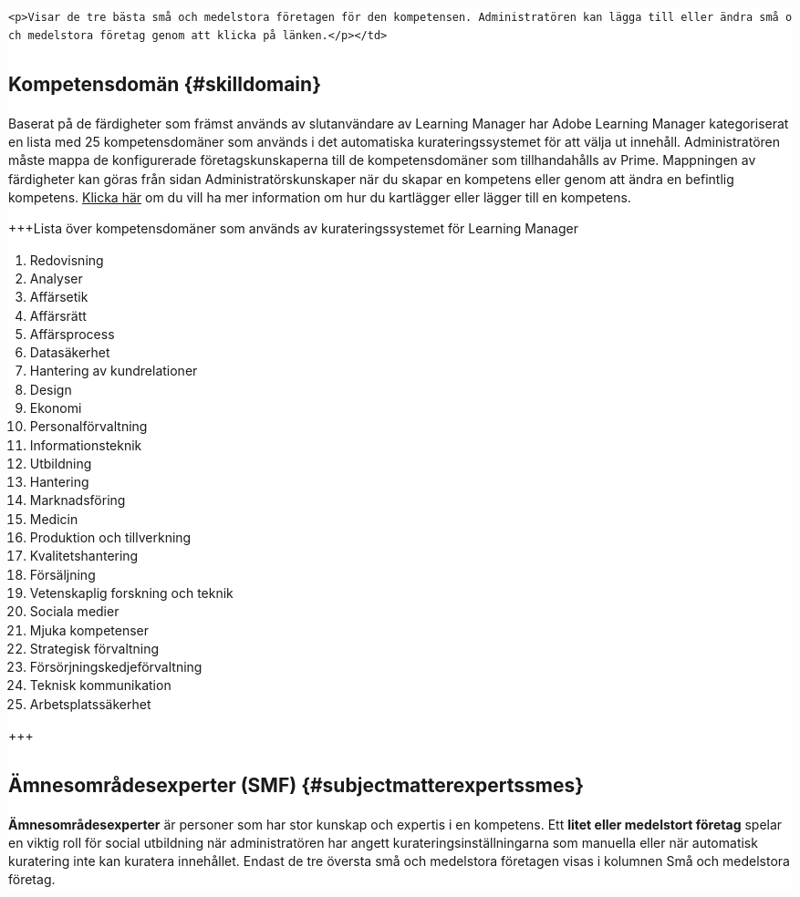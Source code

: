     <p>Visar de tre bästa små och medelstora företagen för den kompetensen. Administratören kan lägga till eller ändra små och medelstora företag genom att klicka på länken.</p></td>
  </tr>
 </tbody>
</table>

## Kompetensdomän {#skilldomain}

Baserat på de färdigheter som främst används av slutanvändare av Learning Manager har Adobe Learning Manager kategoriserat en lista med 25 kompetensdomäner som används i det automatiska kurateringssystemet för att välja ut innehåll. Administratören måste mappa de konfigurerade företagskunskaperna till de kompetensdomäner som tillhandahålls av Prime. Mappningen av färdigheter kan göras från sidan Administratörskunskaper när du skapar en kompetens eller genom att ändra en befintlig kompetens. [Klicka här](skills-levels.md#Createaskillandalevel) om du vill ha mer information om hur du kartlägger eller lägger till en kompetens.

+++Lista över kompetensdomäner som används av kurateringssystemet för Learning Manager

1. Redovisning
1. Analyser
1. Affärsetik
1. Affärsrätt
1. Affärsprocess
1. Datasäkerhet
1. Hantering av kundrelationer
1. Design
1. Ekonomi
1. Personalförvaltning
1. Informationsteknik
1. Utbildning
1. Hantering
1. Marknadsföring
1. Medicin
1. Produktion och tillverkning
1. Kvalitetshantering
1. Försäljning
1. Vetenskaplig forskning och teknik
1. Sociala medier
1. Mjuka kompetenser
1. Strategisk förvaltning
1. Försörjningskedjeförvaltning
1. Teknisk kommunikation
1. Arbetsplatssäkerhet

+++

## Ämnesområdesexperter (SMF) {#subjectmatterexpertssmes}

**Ämnesområdesexperter** är personer som har stor kunskap och expertis i en kompetens. Ett **litet eller medelstort företag** spelar en viktig roll för social utbildning när administratören har angett kurateringsinställningarna som manuella eller när automatisk kuratering inte kan kuratera innehållet. Endast de tre översta små och medelstora företagen visas i kolumnen Små och medelstora företag.
